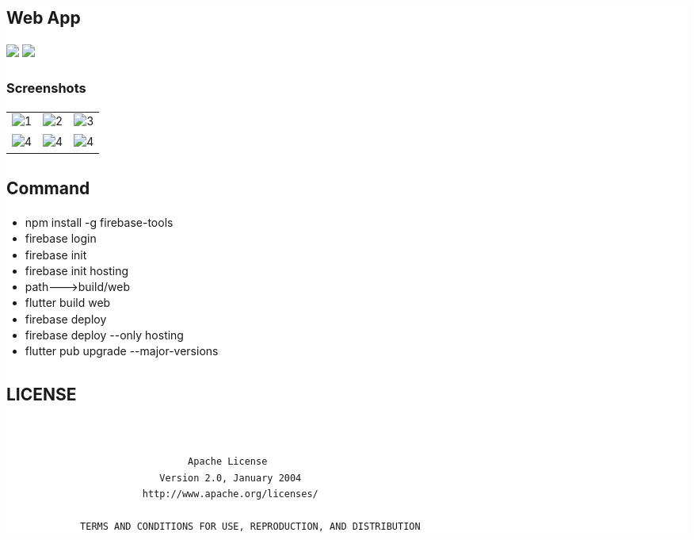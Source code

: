 ## Web App

<img src="https://github.com/webaddicted/LocalFiles/blob/main/movies4u/pics/web_home.jpg" width="400">  <img src="https://github.com/webaddicted/LocalFiles/blob/main/movies4u/pics/web_details.jpg" width="400">  
 
 
 ### Screenshots

<table>
  <tr>
    <td> <img src="https://github.com/webaddicted/LocalFiles/blob/main/movies4u/pics/onboarding.jpg"  title="1"></td>
    <td> <img src="https://github.com/webaddicted/LocalFiles/blob/main/movies4u/pics/home.jpg"  title="2"></td>
    <td> <img src="https://github.com/webaddicted/LocalFiles/blob/main/movies4u/pics/details.jpg"  title="3"></td>
 </tr>
 <tr>
    <td> <img src="screenshots/04.jpeg"  title="4"></td>
    <td> <img src="screenshots/05.jpeg"  title="4"></td>
    <td> <img src="screenshots/06.jpeg"  title="4"></td>
  </tr>
</table>
 

## Command

* npm install -g firebase-tools
* firebase login
* firebase init
* firebase init hosting
* path--->build/web
* flutter build web
* firebase deploy
* firebase deploy --only hosting
* flutter pub upgrade --major-versions

 
## LICENSE
```


                                Apache License
                           Version 2.0, January 2004
                        http://www.apache.org/licenses/

             TERMS AND CONDITIONS FOR USE, REPRODUCTION, AND DISTRIBUTION

```






